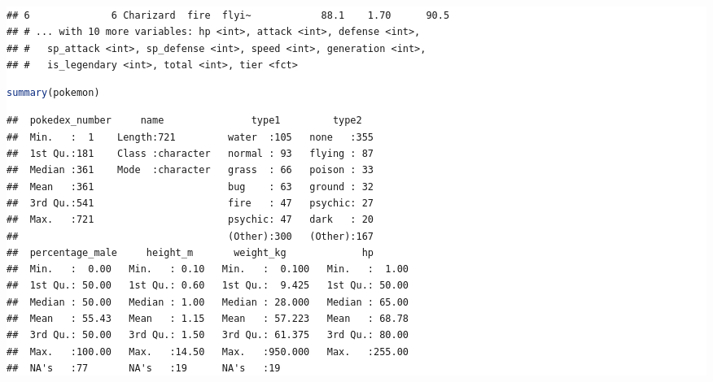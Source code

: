     ## 6              6 Charizard  fire  flyi~            88.1    1.70      90.5 
    ## # ... with 10 more variables: hp <int>, attack <int>, defense <int>,
    ## #   sp_attack <int>, sp_defense <int>, speed <int>, generation <int>,
    ## #   is_legendary <int>, total <int>, tier <fct>

``` r
summary(pokemon)
```

    ##  pokedex_number     name               type1         type2    
    ##  Min.   :  1    Length:721         water  :105   none   :355  
    ##  1st Qu.:181    Class :character   normal : 93   flying : 87  
    ##  Median :361    Mode  :character   grass  : 66   poison : 33  
    ##  Mean   :361                       bug    : 63   ground : 32  
    ##  3rd Qu.:541                       fire   : 47   psychic: 27  
    ##  Max.   :721                       psychic: 47   dark   : 20  
    ##                                    (Other):300   (Other):167  
    ##  percentage_male     height_m       weight_kg             hp        
    ##  Min.   :  0.00   Min.   : 0.10   Min.   :  0.100   Min.   :  1.00  
    ##  1st Qu.: 50.00   1st Qu.: 0.60   1st Qu.:  9.425   1st Qu.: 50.00  
    ##  Median : 50.00   Median : 1.00   Median : 28.000   Median : 65.00  
    ##  Mean   : 55.43   Mean   : 1.15   Mean   : 57.223   Mean   : 68.78  
    ##  3rd Qu.: 50.00   3rd Qu.: 1.50   3rd Qu.: 61.375   3rd Qu.: 80.00  
    ##  Max.   :100.00   Max.   :14.50   Max.   :950.000   Max.   :255.00  
    ##  NA's   :77       NA's   :19      NA's   :19                        